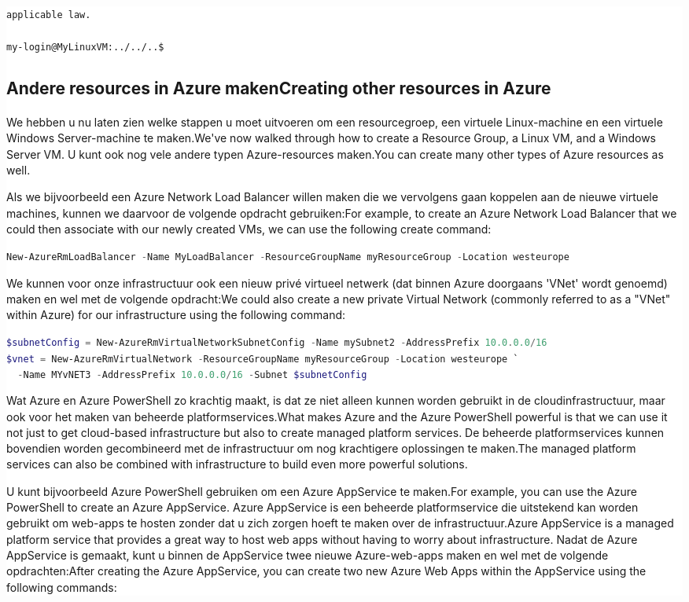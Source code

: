 ```Output
applicable law.

my-login@MyLinuxVM:../../..$
```

## <a name="creating-other-resources-in-azure"></a><span data-ttu-id="22acf-168">Andere resources in Azure maken</span><span class="sxs-lookup"><span data-stu-id="22acf-168">Creating other resources in Azure</span></span>

<span data-ttu-id="22acf-169">We hebben u nu laten zien welke stappen u moet uitvoeren om een resourcegroep, een virtuele Linux-machine en een virtuele Windows Server-machine te maken.</span><span class="sxs-lookup"><span data-stu-id="22acf-169">We've now walked through how to create a Resource Group, a Linux VM, and a Windows Server VM.</span></span> <span data-ttu-id="22acf-170">U kunt ook nog vele andere typen Azure-resources maken.</span><span class="sxs-lookup"><span data-stu-id="22acf-170">You can create many other types of Azure resources as well.</span></span>

<span data-ttu-id="22acf-171">Als we bijvoorbeeld een Azure Network Load Balancer willen maken die we vervolgens gaan koppelen aan de nieuwe virtuele machines, kunnen we daarvoor de volgende opdracht gebruiken:</span><span class="sxs-lookup"><span data-stu-id="22acf-171">For example, to create an Azure Network Load Balancer that we could then associate with our newly created VMs, we can use the following create command:</span></span>

```powershell
New-AzureRmLoadBalancer -Name MyLoadBalancer -ResourceGroupName myResourceGroup -Location westeurope
```

<span data-ttu-id="22acf-172">We kunnen voor onze infrastructuur ook een nieuw privé virtueel netwerk (dat binnen Azure doorgaans 'VNet' wordt genoemd) maken en wel met de volgende opdracht:</span><span class="sxs-lookup"><span data-stu-id="22acf-172">We could also create a new private Virtual Network (commonly referred to as a "VNet" within Azure) for our infrastructure using the following command:</span></span>

```powershell
$subnetConfig = New-AzureRmVirtualNetworkSubnetConfig -Name mySubnet2 -AddressPrefix 10.0.0.0/16
$vnet = New-AzureRmVirtualNetwork -ResourceGroupName myResourceGroup -Location westeurope `
  -Name MYvNET3 -AddressPrefix 10.0.0.0/16 -Subnet $subnetConfig
```

<span data-ttu-id="22acf-173">Wat Azure en Azure PowerShell zo krachtig maakt, is dat ze niet alleen kunnen worden gebruikt in de cloudinfrastructuur, maar ook voor het maken van beheerde platformservices.</span><span class="sxs-lookup"><span data-stu-id="22acf-173">What makes Azure and the Azure PowerShell powerful is that we can use it not just to get cloud-based infrastructure but also to create managed platform services.</span></span> <span data-ttu-id="22acf-174">De beheerde platformservices kunnen bovendien worden gecombineerd met de infrastructuur om nog krachtigere oplossingen te maken.</span><span class="sxs-lookup"><span data-stu-id="22acf-174">The managed platform services can also be combined with infrastructure to build even more powerful solutions.</span></span>

<span data-ttu-id="22acf-175">U kunt bijvoorbeeld Azure PowerShell gebruiken om een Azure AppService te maken.</span><span class="sxs-lookup"><span data-stu-id="22acf-175">For example, you can use the Azure PowerShell to create an Azure AppService.</span></span> <span data-ttu-id="22acf-176">Azure AppService is een beheerde platformservice die uitstekend kan worden gebruikt om web-apps te hosten zonder dat u zich zorgen hoeft te maken over de infrastructuur.</span><span class="sxs-lookup"><span data-stu-id="22acf-176">Azure AppService is a managed platform service that provides a great way to host web apps without having to worry about infrastructure.</span></span> <span data-ttu-id="22acf-177">Nadat de Azure AppService is gemaakt, kunt u binnen de AppService twee nieuwe Azure-web-apps maken en wel met de volgende opdrachten:</span><span class="sxs-lookup"><span data-stu-id="22acf-177">After creating the Azure AppService, you can create two new Azure Web Apps within the AppService using the following commands:</span></span>
